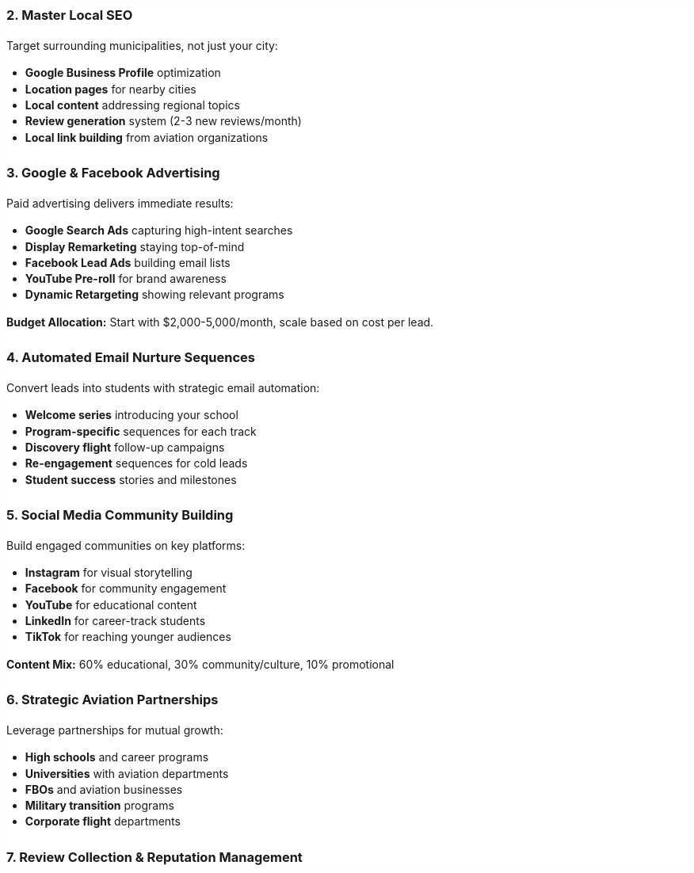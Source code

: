 ### 2. Master Local SEO

Target surrounding municipalities, not just your city:

- **Google Business Profile** optimization
- **Location pages** for nearby cities
- **Local content** addressing regional topics
- **Review generation** system (2-3 new reviews/month)
- **Local link building** from aviation organizations

### 3. Google & Facebook Advertising

Paid advertising delivers immediate results:

- **Google Search Ads** capturing high-intent searches
- **Display Remarketing** staying top-of-mind
- **Facebook Lead Ads** building email lists
- **YouTube Pre-roll** for brand awareness
- **Dynamic Retargeting** showing relevant programs

**Budget Allocation:** Start with $2,000-5,000/month, scale based on cost per lead.

### 4. Automated Email Nurture Sequences

Convert leads into students with strategic email automation:

- **Welcome series** introducing your school
- **Program-specific** sequences for each track
- **Discovery flight** follow-up campaigns
- **Re-engagement** sequences for cold leads
- **Student success** stories and milestones

### 5. Social Media Community Building

Build engaged communities on key platforms:

- **Instagram** for visual storytelling
- **Facebook** for community engagement
- **YouTube** for educational content
- **LinkedIn** for career-track students
- **TikTok** for reaching younger audiences

**Content Mix:** 60% educational, 30% community/culture, 10% promotional

### 6. Strategic Aviation Partnerships

Leverage partnerships for mutual growth:

- **High schools** and career programs
- **Universities** with aviation departments
- **FBOs** and aviation businesses
- **Military transition** programs
- **Corporate flight** departments

### 7. Review Collection & Reputation Management
